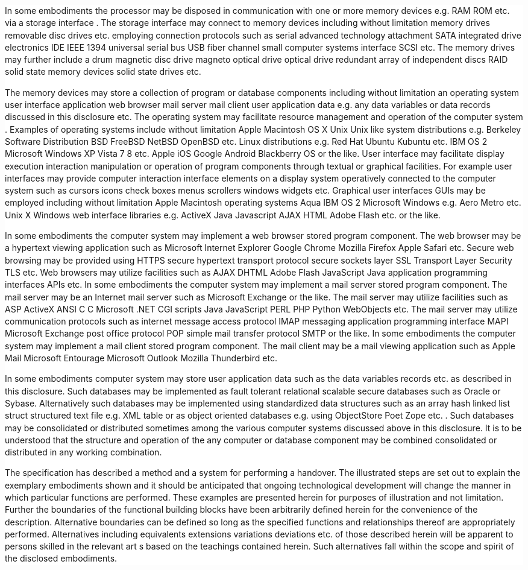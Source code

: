 In some embodiments the processor may be disposed in communication with one or more memory devices e.g. RAM ROM etc. via a storage interface . The storage interface may connect to memory devices including without limitation memory drives removable disc drives etc. employing connection protocols such as serial advanced technology attachment SATA integrated drive electronics IDE IEEE 1394 universal serial bus USB fiber channel small computer systems interface SCSI etc. The memory drives may further include a drum magnetic disc drive magneto optical drive optical drive redundant array of independent discs RAID solid state memory devices solid state drives etc.

The memory devices may store a collection of program or database components including without limitation an operating system user interface application web browser mail server mail client user application data e.g. any data variables or data records discussed in this disclosure etc. The operating system may facilitate resource management and operation of the computer system . Examples of operating systems include without limitation Apple Macintosh OS X Unix Unix like system distributions e.g. Berkeley Software Distribution BSD FreeBSD NetBSD OpenBSD etc. Linux distributions e.g. Red Hat Ubuntu Kubuntu etc. IBM OS 2 Microsoft Windows XP Vista 7 8 etc. Apple iOS Google Android Blackberry OS or the like. User interface may facilitate display execution interaction manipulation or operation of program components through textual or graphical facilities. For example user interfaces may provide computer interaction interface elements on a display system operatively connected to the computer system such as cursors icons check boxes menus scrollers windows widgets etc. Graphical user interfaces GUIs may be employed including without limitation Apple Macintosh operating systems Aqua IBM OS 2 Microsoft Windows e.g. Aero Metro etc. Unix X Windows web interface libraries e.g. ActiveX Java Javascript AJAX HTML Adobe Flash etc. or the like.

In some embodiments the computer system may implement a web browser stored program component. The web browser may be a hypertext viewing application such as Microsoft Internet Explorer Google Chrome Mozilla Firefox Apple Safari etc. Secure web browsing may be provided using HTTPS secure hypertext transport protocol secure sockets layer SSL Transport Layer Security TLS etc. Web browsers may utilize facilities such as AJAX DHTML Adobe Flash JavaScript Java application programming interfaces APIs etc. In some embodiments the computer system may implement a mail server stored program component. The mail server may be an Internet mail server such as Microsoft Exchange or the like. The mail server may utilize facilities such as ASP ActiveX ANSI C C Microsoft .NET CGI scripts Java JavaScript PERL PHP Python WebObjects etc. The mail server may utilize communication protocols such as internet message access protocol IMAP messaging application programming interface MAPI Microsoft Exchange post office protocol POP simple mail transfer protocol SMTP or the like. In some embodiments the computer system may implement a mail client stored program component. The mail client may be a mail viewing application such as Apple Mail Microsoft Entourage Microsoft Outlook Mozilla Thunderbird etc.

In some embodiments computer system may store user application data such as the data variables records etc. as described in this disclosure. Such databases may be implemented as fault tolerant relational scalable secure databases such as Oracle or Sybase. Alternatively such databases may be implemented using standardized data structures such as an array hash linked list struct structured text file e.g. XML table or as object oriented databases e.g. using ObjectStore Poet Zope etc. . Such databases may be consolidated or distributed sometimes among the various computer systems discussed above in this disclosure. It is to be understood that the structure and operation of the any computer or database component may be combined consolidated or distributed in any working combination.

The specification has described a method and a system for performing a handover. The illustrated steps are set out to explain the exemplary embodiments shown and it should be anticipated that ongoing technological development will change the manner in which particular functions are performed. These examples are presented herein for purposes of illustration and not limitation. Further the boundaries of the functional building blocks have been arbitrarily defined herein for the convenience of the description. Alternative boundaries can be defined so long as the specified functions and relationships thereof are appropriately performed. Alternatives including equivalents extensions variations deviations etc. of those described herein will be apparent to persons skilled in the relevant art s based on the teachings contained herein. Such alternatives fall within the scope and spirit of the disclosed embodiments.
